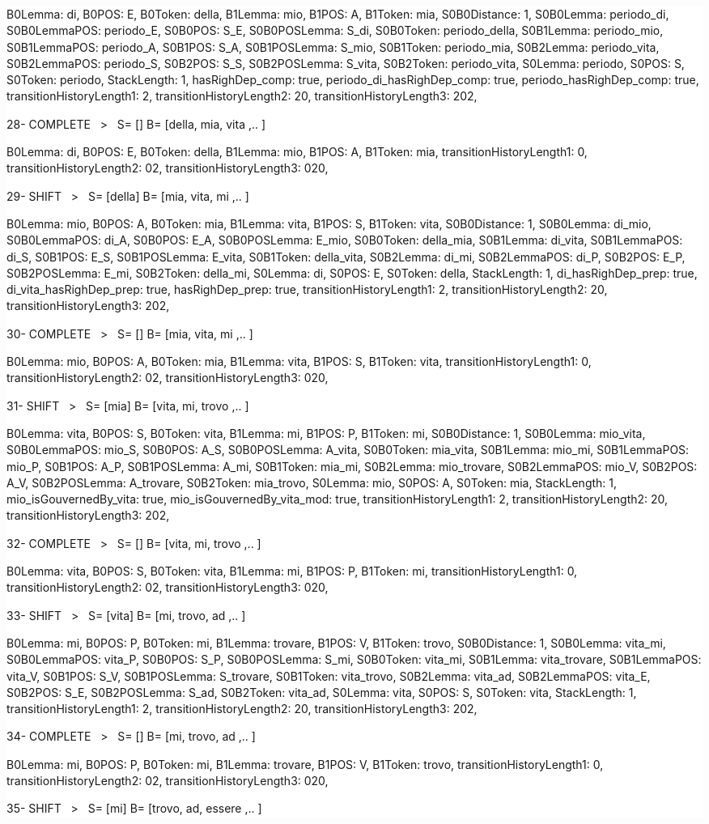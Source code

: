 B0Lemma: di, B0POS: E, B0Token: della, B1Lemma: mio, B1POS: A, B1Token: mia, S0B0Distance: 1, S0B0Lemma: periodo_di, S0B0LemmaPOS: periodo_E, S0B0POS: S_E, S0B0POSLemma: S_di, S0B0Token: periodo_della, S0B1Lemma: periodo_mio, S0B1LemmaPOS: periodo_A, S0B1POS: S_A, S0B1POSLemma: S_mio, S0B1Token: periodo_mia, S0B2Lemma: periodo_vita, S0B2LemmaPOS: periodo_S, S0B2POS: S_S, S0B2POSLemma: S_vita, S0B2Token: periodo_vita, S0Lemma: periodo, S0POS: S, S0Token: periodo, StackLength: 1, hasRighDep_comp: true, periodo_di_hasRighDep_comp: true, periodo_hasRighDep_comp: true, transitionHistoryLength1: 2, transitionHistoryLength2: 20, transitionHistoryLength3: 202, 

28- COMPLETE&nbsp;&nbsp;&nbsp;>&nbsp;&nbsp;&nbsp;S= []   B= [della, mia, vita ,.. ]

B0Lemma: di, B0POS: E, B0Token: della, B1Lemma: mio, B1POS: A, B1Token: mia, transitionHistoryLength1: 0, transitionHistoryLength2: 02, transitionHistoryLength3: 020, 

29- SHIFT&nbsp;&nbsp;&nbsp;>&nbsp;&nbsp;&nbsp;S= [della]   B= [mia, vita, mi ,.. ]

B0Lemma: mio, B0POS: A, B0Token: mia, B1Lemma: vita, B1POS: S, B1Token: vita, S0B0Distance: 1, S0B0Lemma: di_mio, S0B0LemmaPOS: di_A, S0B0POS: E_A, S0B0POSLemma: E_mio, S0B0Token: della_mia, S0B1Lemma: di_vita, S0B1LemmaPOS: di_S, S0B1POS: E_S, S0B1POSLemma: E_vita, S0B1Token: della_vita, S0B2Lemma: di_mi, S0B2LemmaPOS: di_P, S0B2POS: E_P, S0B2POSLemma: E_mi, S0B2Token: della_mi, S0Lemma: di, S0POS: E, S0Token: della, StackLength: 1, di_hasRighDep_prep: true, di_vita_hasRighDep_prep: true, hasRighDep_prep: true, transitionHistoryLength1: 2, transitionHistoryLength2: 20, transitionHistoryLength3: 202, 

30- COMPLETE&nbsp;&nbsp;&nbsp;>&nbsp;&nbsp;&nbsp;S= []   B= [mia, vita, mi ,.. ]

B0Lemma: mio, B0POS: A, B0Token: mia, B1Lemma: vita, B1POS: S, B1Token: vita, transitionHistoryLength1: 0, transitionHistoryLength2: 02, transitionHistoryLength3: 020, 

31- SHIFT&nbsp;&nbsp;&nbsp;>&nbsp;&nbsp;&nbsp;S= [mia]   B= [vita, mi, trovo ,.. ]

B0Lemma: vita, B0POS: S, B0Token: vita, B1Lemma: mi, B1POS: P, B1Token: mi, S0B0Distance: 1, S0B0Lemma: mio_vita, S0B0LemmaPOS: mio_S, S0B0POS: A_S, S0B0POSLemma: A_vita, S0B0Token: mia_vita, S0B1Lemma: mio_mi, S0B1LemmaPOS: mio_P, S0B1POS: A_P, S0B1POSLemma: A_mi, S0B1Token: mia_mi, S0B2Lemma: mio_trovare, S0B2LemmaPOS: mio_V, S0B2POS: A_V, S0B2POSLemma: A_trovare, S0B2Token: mia_trovo, S0Lemma: mio, S0POS: A, S0Token: mia, StackLength: 1, mio_isGouvernedBy_vita: true, mio_isGouvernedBy_vita_mod: true, transitionHistoryLength1: 2, transitionHistoryLength2: 20, transitionHistoryLength3: 202, 

32- COMPLETE&nbsp;&nbsp;&nbsp;>&nbsp;&nbsp;&nbsp;S= []   B= [vita, mi, trovo ,.. ]

B0Lemma: vita, B0POS: S, B0Token: vita, B1Lemma: mi, B1POS: P, B1Token: mi, transitionHistoryLength1: 0, transitionHistoryLength2: 02, transitionHistoryLength3: 020, 

33- SHIFT&nbsp;&nbsp;&nbsp;>&nbsp;&nbsp;&nbsp;S= [vita]   B= [mi, trovo, ad ,.. ]

B0Lemma: mi, B0POS: P, B0Token: mi, B1Lemma: trovare, B1POS: V, B1Token: trovo, S0B0Distance: 1, S0B0Lemma: vita_mi, S0B0LemmaPOS: vita_P, S0B0POS: S_P, S0B0POSLemma: S_mi, S0B0Token: vita_mi, S0B1Lemma: vita_trovare, S0B1LemmaPOS: vita_V, S0B1POS: S_V, S0B1POSLemma: S_trovare, S0B1Token: vita_trovo, S0B2Lemma: vita_ad, S0B2LemmaPOS: vita_E, S0B2POS: S_E, S0B2POSLemma: S_ad, S0B2Token: vita_ad, S0Lemma: vita, S0POS: S, S0Token: vita, StackLength: 1, transitionHistoryLength1: 2, transitionHistoryLength2: 20, transitionHistoryLength3: 202, 

34- COMPLETE&nbsp;&nbsp;&nbsp;>&nbsp;&nbsp;&nbsp;S= []   B= [mi, trovo, ad ,.. ]

B0Lemma: mi, B0POS: P, B0Token: mi, B1Lemma: trovare, B1POS: V, B1Token: trovo, transitionHistoryLength1: 0, transitionHistoryLength2: 02, transitionHistoryLength3: 020, 

35- SHIFT&nbsp;&nbsp;&nbsp;>&nbsp;&nbsp;&nbsp;S= [mi]   B= [trovo, ad, essere ,.. ]
